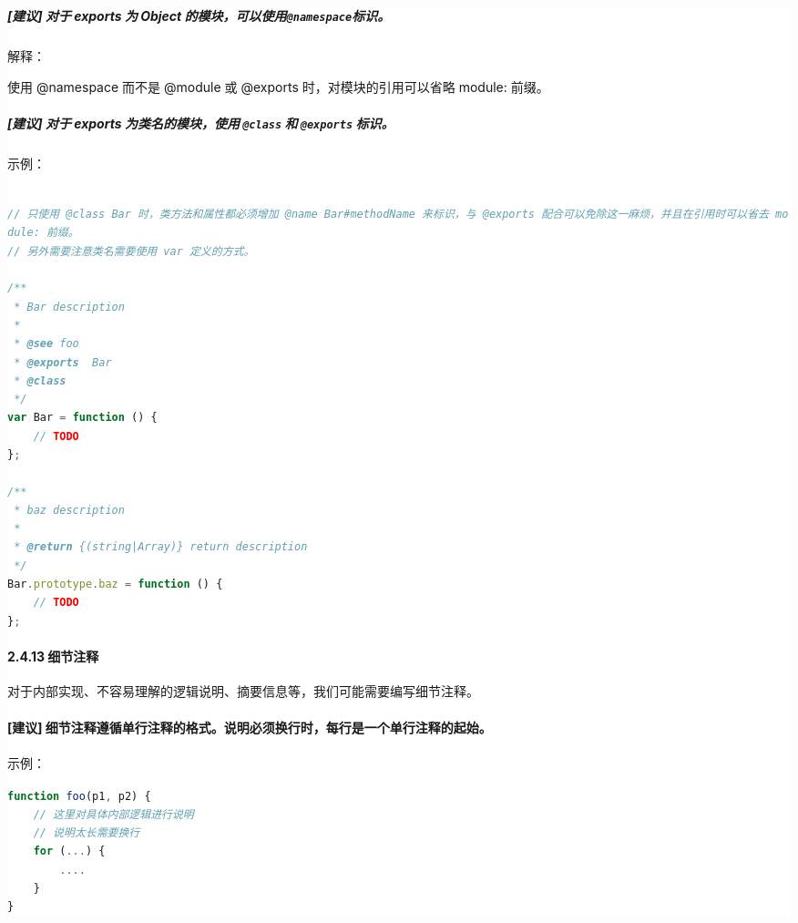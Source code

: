 ##### [建议] 对于 exports 为 Object 的模块，可以使用`@namespace`标识。

解释：

使用 @namespace 而不是 @module 或 @exports 时，对模块的引用可以省略 module: 前缀。

##### [建议] 对于 exports 为类名的模块，使用 `@class` 和 `@exports` 标识。


示例：

```javascript

// 只使用 @class Bar 时，类方法和属性都必须增加 @name Bar#methodName 来标识，与 @exports 配合可以免除这一麻烦，并且在引用时可以省去 module: 前缀。
// 另外需要注意类名需要使用 var 定义的方式。

/**
 * Bar description
 *
 * @see foo
 * @exports  Bar
 * @class
 */
var Bar = function () {
    // TODO
};

/**
 * baz description
 *
 * @return {(string|Array)} return description
 */
Bar.prototype.baz = function () {
    // TODO
};
```


#### 2.4.13 细节注释


对于内部实现、不容易理解的逻辑说明、摘要信息等，我们可能需要编写细节注释。

#### [建议] 细节注释遵循单行注释的格式。说明必须换行时，每行是一个单行注释的起始。

示例：

```javascript
function foo(p1, p2) {
    // 这里对具体内部逻辑进行说明
    // 说明太长需要换行
    for (...) {
        ....
    }
}
```
